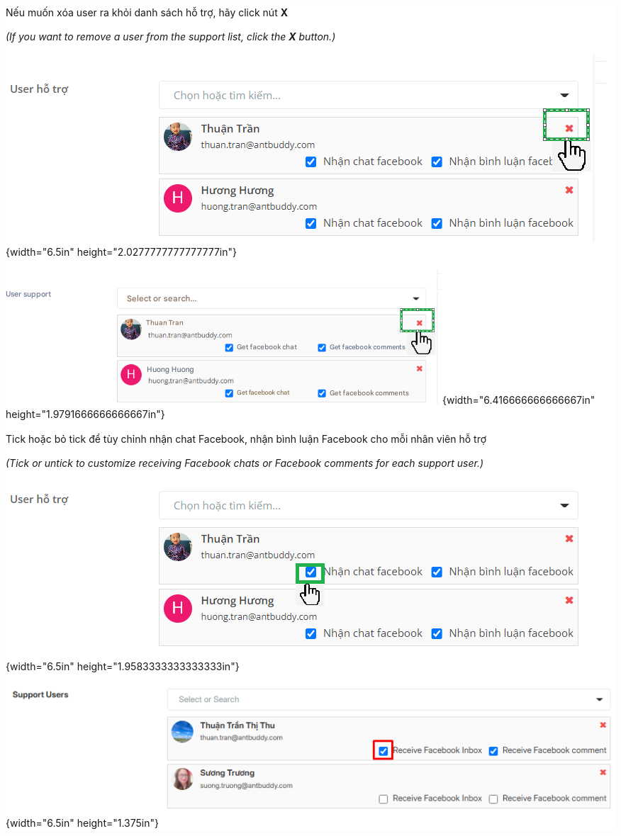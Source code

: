 Nếu muốn xóa user ra khỏi danh sách hỗ trợ, hãy click nút **X**

*(If you want to remove a user from the support list, click the **X** button.)*

![](./media/media/image169.png){width="6.5in" height="2.0277777777777777in"}

![](./media/media/image128.png){width="6.416666666666667in" height="1.9791666666666667in"}

Tick hoặc bỏ tick để tùy chỉnh nhận chat Facebook, nhận bình luận Facebook cho mỗi nhân viên hỗ trợ

*(Tick or untick to customize receiving Facebook chats or Facebook comments for each support user.)*

![](./media/media/image104.png){width="6.5in" height="1.9583333333333333in"}

![](./media/media/image239.png){width="6.5in" height="1.375in"}
